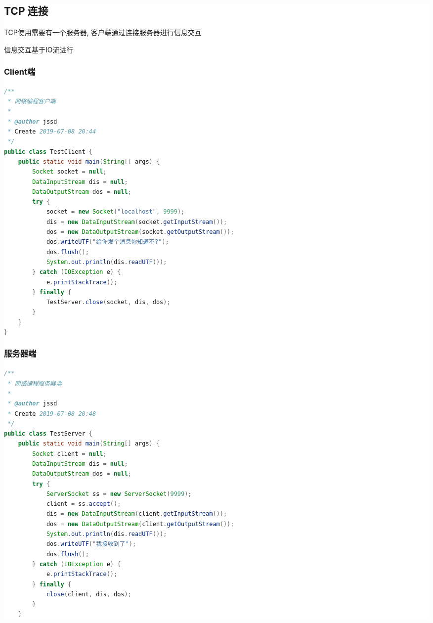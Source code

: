 ## TCP 连接

TCP使用需要有一个服务器, 客户端通过连接服务器进行信息交互

信息交互基于IO流进行

### Client端

```java
/**
 * 网络编程客户端
 *
 * @author jssd
 * Create 2019-07-08 20:44
 */
public class TestClient {
	public static void main(String[] args) {
		Socket socket = null;
		DataInputStream dis = null;
		DataOutputStream dos = null;
		try {
			socket = new Socket("localhost", 9999);
			dis = new DataInputStream(socket.getInputStream());
			dos = new DataOutputStream(socket.getOutputStream());
			dos.writeUTF("给你发个消息你知道不?");
			dos.flush();
			System.out.println(dis.readUTF());
		} catch (IOException e) {
			e.printStackTrace();
		} finally {
			TestServer.close(socket, dis, dos);
		}
	}
}
```

### 服务器端

```java
/**
 * 网络编程服务器端
 *
 * @author jssd
 * Create 2019-07-08 20:48
 */
public class TestServer {
	public static void main(String[] args) {
		Socket client = null;
		DataInputStream dis = null;
		DataOutputStream dos = null;
		try {
			ServerSocket ss = new ServerSocket(9999);
			client = ss.accept();
			dis = new DataInputStream(client.getInputStream());
			dos = new DataOutputStream(client.getOutputStream());
			System.out.println(dis.readUTF());
			dos.writeUTF("我接收到了");
			dos.flush();
		} catch (IOException e) {
			e.printStackTrace();
		} finally {
			close(client, dis, dos);
		}
	}
```